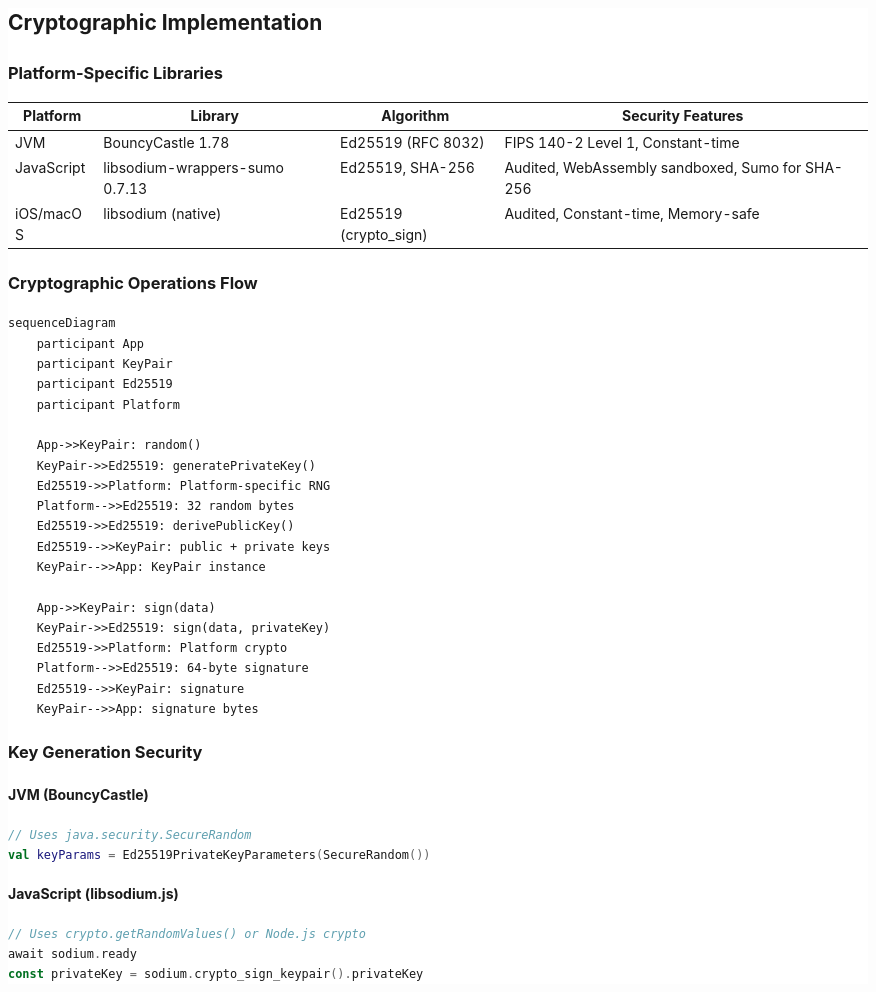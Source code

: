 ## Cryptographic Implementation

### Platform-Specific Libraries

| Platform | Library | Algorithm | Security Features |
|----------|---------|-----------|-------------------|
| JVM | BouncyCastle 1.78 | Ed25519 (RFC 8032) | FIPS 140-2 Level 1, Constant-time |
| JavaScript | libsodium-wrappers-sumo 0.7.13 | Ed25519, SHA-256 | Audited, WebAssembly sandboxed, Sumo for SHA-256 |
| iOS/macOS | libsodium (native) | Ed25519 (crypto_sign) | Audited, Constant-time, Memory-safe |

### Cryptographic Operations Flow

```mermaid
sequenceDiagram
    participant App
    participant KeyPair
    participant Ed25519
    participant Platform

    App->>KeyPair: random()
    KeyPair->>Ed25519: generatePrivateKey()
    Ed25519->>Platform: Platform-specific RNG
    Platform-->>Ed25519: 32 random bytes
    Ed25519->>Ed25519: derivePublicKey()
    Ed25519-->>KeyPair: public + private keys
    KeyPair-->>App: KeyPair instance

    App->>KeyPair: sign(data)
    KeyPair->>Ed25519: sign(data, privateKey)
    Ed25519->>Platform: Platform crypto
    Platform-->>Ed25519: 64-byte signature
    Ed25519-->>KeyPair: signature
    KeyPair-->>App: signature bytes
```

### Key Generation Security

#### JVM (BouncyCastle)
```kotlin
// Uses java.security.SecureRandom
val keyParams = Ed25519PrivateKeyParameters(SecureRandom())
```

#### JavaScript (libsodium.js)
```kotlin
// Uses crypto.getRandomValues() or Node.js crypto
await sodium.ready
const privateKey = sodium.crypto_sign_keypair().privateKey
```
